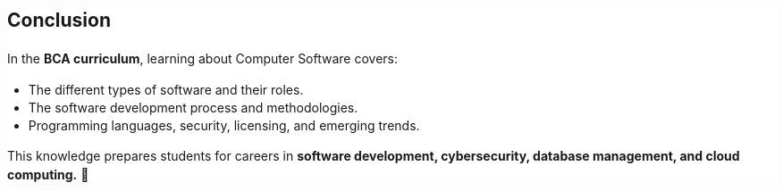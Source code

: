 ## Conclusion
In the **BCA curriculum**, learning about Computer Software covers:
- The different types of software and their roles.
- The software development process and methodologies.
- Programming languages, security, licensing, and emerging trends.

This knowledge prepares students for careers in **software development, cybersecurity, database management, and cloud computing.** 🚀

